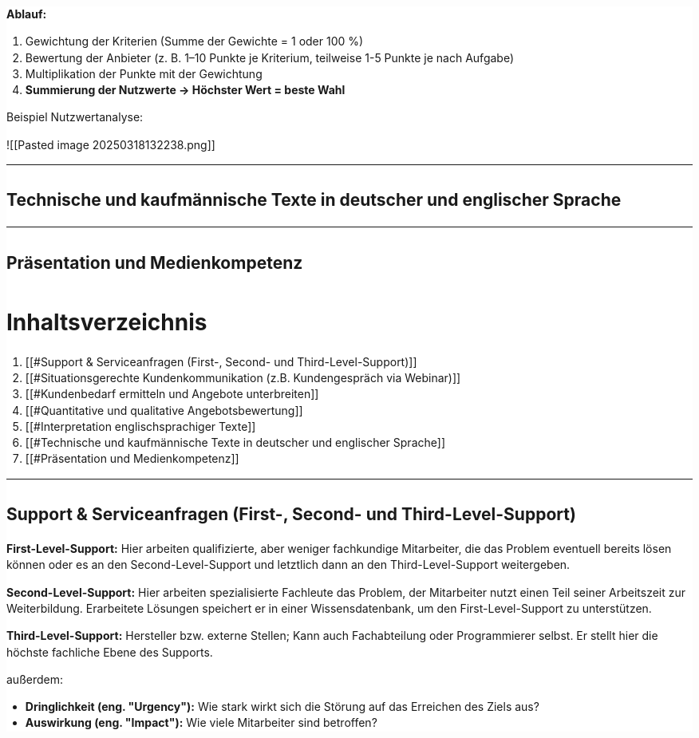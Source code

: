 **Ablauf:**

1. Gewichtung der Kriterien (Summe der Gewichte = 1 oder 100 %)
2. Bewertung der Anbieter (z. B. 1–10 Punkte je Kriterium, teilweise 1-5 Punkte je nach Aufgabe)
3. Multiplikation der Punkte mit der Gewichtung
4. **Summierung der Nutzwerte → Höchster Wert = beste Wahl**

Beispiel Nutzwertanalyse:

![[Pasted image 20250318132238.png]]

---

## Technische und kaufmännische Texte in deutscher und englischer Sprache







---

## Präsentation und Medienkompetenz

# Inhaltsverzeichnis

1. [[#Support & Serviceanfragen (First-, Second- und Third-Level-Support)]] 
2. [[#Situationsgerechte Kundenkommunikation (z.B. Kundengespräch via Webinar)]] 
3. [[#Kundenbedarf ermitteln und Angebote unterbreiten]] 
4. [[#Quantitative und qualitative Angebotsbewertung]] 
5. [[#Interpretation englischsprachiger Texte]] 
6. [[#Technische und kaufmännische Texte in deutscher und englischer Sprache]] 
7. [[#Präsentation und Medienkompetenz]] 

---

## Support & Serviceanfragen (First-, Second- und Third-Level-Support)

**First-Level-Support:** Hier arbeiten qualifizierte, aber weniger fachkundige Mitarbeiter, die das Problem eventuell bereits lösen können oder es an den Second-Level-Support und letztlich dann an den Third-Level-Support weitergeben.

**Second-Level-Support:** Hier arbeiten spezialisierte Fachleute das Problem, der Mitarbeiter nutzt einen Teil seiner Arbeitszeit zur Weiterbildung. Erarbeitete Lösungen speichert er in einer Wissensdatenbank, um den First-Level-Support zu unterstützen.

**Third-Level-Support:** Hersteller bzw. externe Stellen; Kann auch Fachabteilung oder Programmierer selbst. Er stellt hier die höchste fachliche Ebene des Supports.

außerdem:

- **Dringlichkeit (eng. "Urgency"):** Wie stark wirkt sich die Störung auf das Erreichen des Ziels aus?
- **Auswirkung (eng. "Impact"):** Wie viele Mitarbeiter sind betroffen?

